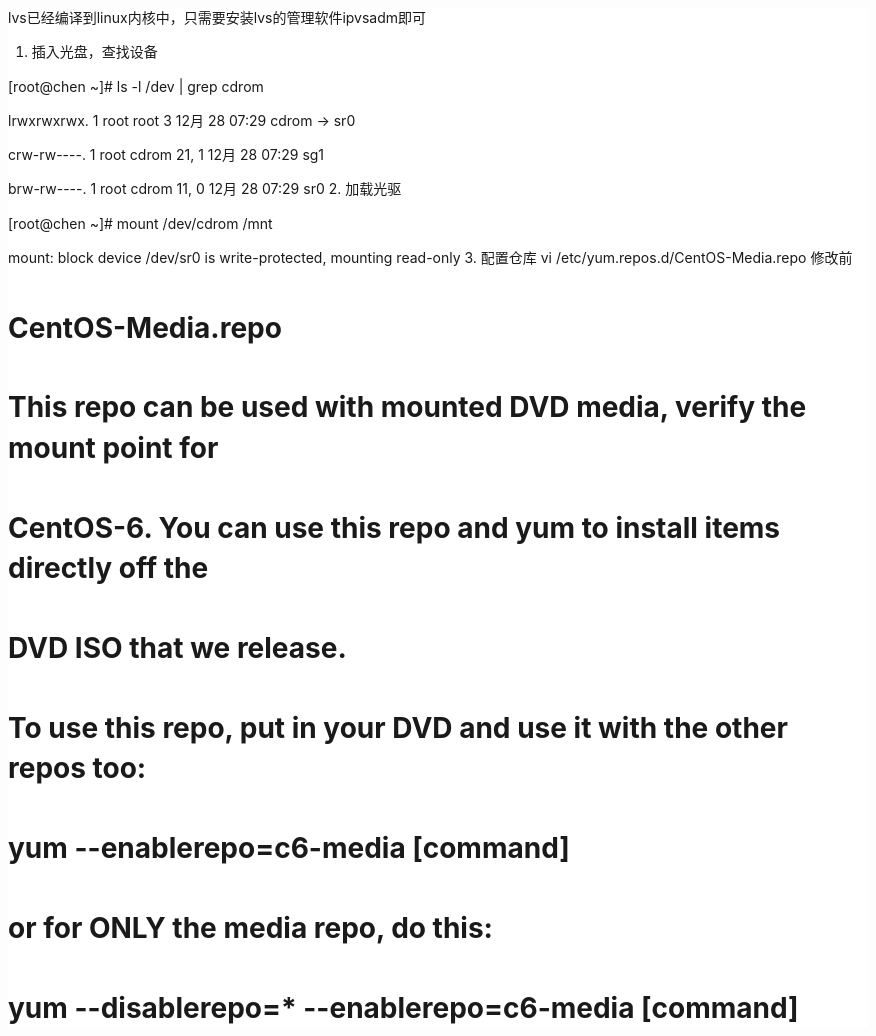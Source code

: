 lvs已经编译到linux内核中，只需要安装lvs的管理软件ipvsadm即可
1. 插入光盘，查找设备


[root@chen ~]# ls -l /dev | grep cdrom

lrwxrwxrwx. 1 root root           3 12月 28 07:29 cdrom -> sr0

crw-rw----. 1 root cdrom    21,   1 12月 28 07:29 sg1

brw-rw----. 1 root cdrom    11,   0 12月 28 07:29 sr0
2. 加载光驱


[root@chen ~]# mount /dev/cdrom /mnt

mount: block device /dev/sr0 is write-protected, mounting read-only
3. 配置仓库
vi /etc/yum.repos.d/CentOS-Media.repo
修改前


# CentOS-Media.repo

#

#  This repo can be used with mounted DVD media, verify the mount point for

#  CentOS-6.  You can use this repo and yum to install items directly off the

#  DVD ISO that we release.

#

# To use this repo, put in your DVD and use it with the other repos too:

#  yum --enablerepo=c6-media [command]

#

# or for ONLY the media repo, do this:

#

#  yum --disablerepo=\* --enablerepo=c6-media [command]
